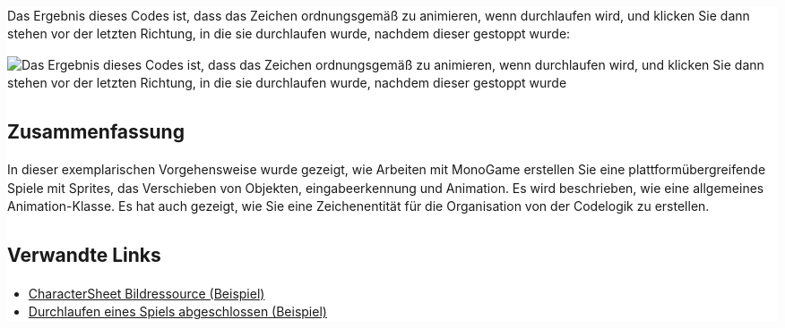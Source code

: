Das Ergebnis dieses Codes ist, dass das Zeichen ordnungsgemäß zu animieren, wenn durchlaufen wird, und klicken Sie dann stehen vor der letzten Richtung, in die sie durchlaufen wurde, nachdem dieser gestoppt wurde:

![](part2-images/image7.gif "Das Ergebnis dieses Codes ist, dass das Zeichen ordnungsgemäß zu animieren, wenn durchlaufen wird, und klicken Sie dann stehen vor der letzten Richtung, in die sie durchlaufen wurde, nachdem dieser gestoppt wurde")

## <a name="summary"></a>Zusammenfassung

In dieser exemplarischen Vorgehensweise wurde gezeigt, wie Arbeiten mit MonoGame erstellen Sie eine plattformübergreifende Spiele mit Sprites, das Verschieben von Objekten, eingabeerkennung und Animation. Es wird beschrieben, wie eine allgemeines Animation-Klasse. Es hat auch gezeigt, wie Sie eine Zeichenentität für die Organisation von der Codelogik zu erstellen.

## <a name="related-links"></a>Verwandte Links

- [CharacterSheet Bildressource (Beispiel)](https://github.com/xamarin/mobile-samples/blob/master/WalkingGameMG/Resources/charactersheet.png?raw=true)
- [Durchlaufen eines Spiels abgeschlossen (Beispiel)](https://developer.xamarin.com/samples/mobile/WalkingGameMG/)
